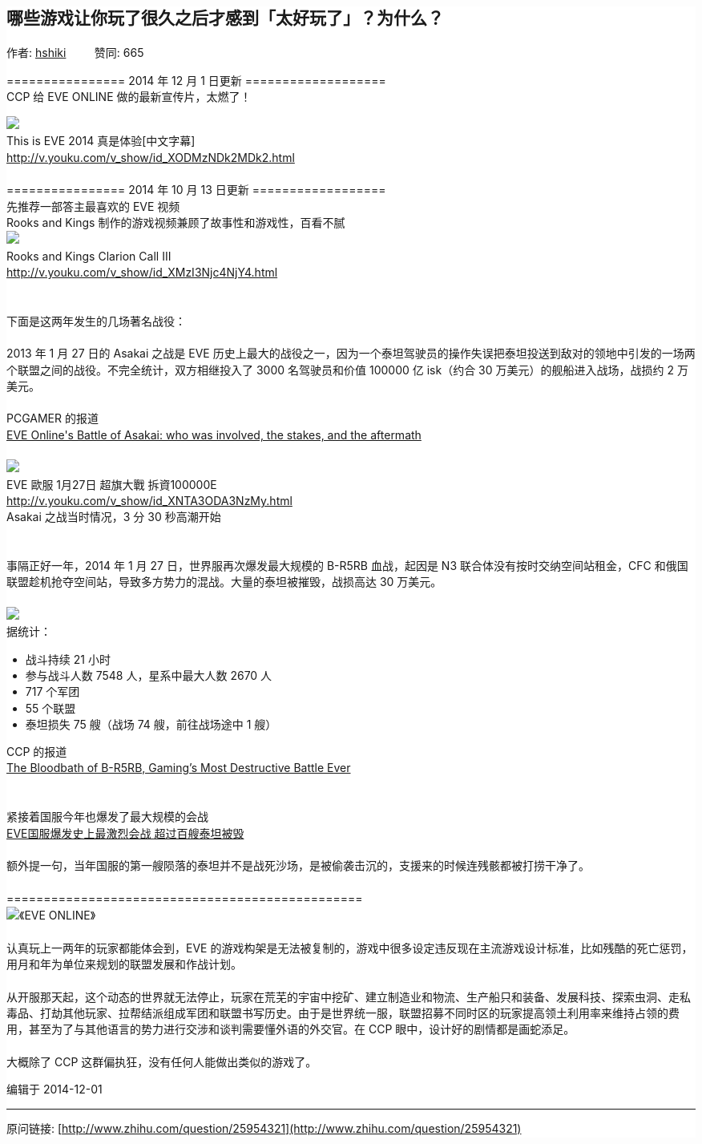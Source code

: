 ## 哪些游戏让你玩了很久之后才感到「太好玩了」？为什么？

作者: [hshiki](http://www.zhihu.com/people/hshiki)&nbsp;&nbsp;&nbsp;&nbsp;&nbsp;&nbsp;&nbsp;&nbsp; 赞同: 665


================ 2014 年 12 月 1 日更新 ===================<br>CCP 给 EVE ONLINE 做的最新宣传片，太燃了！<br><div class="video-box" data-swfurl="http://player.youku.com/player.php/sid/XODMzNDk2MDk2/v.swf"><div class="video-box-inner">              <div class="video-thumb">                <img class="video-thumbnail" src="http://g4.ykimg.com/0100641F46547262EF55310230311958FD3BD3-0FB1-7656-076B-CF6AD43FF803"><i class="video-play-icon"></i>              </div>              <div class="video-box-body">                <div class="video-title">This is EVE 2014 真是体验[中文字幕]</div>                <div class="video-url">http://v.youku.com/v_show/id_XODMzNDk2MDk2.html</div>              </div>            </div></div><br>================ 2014 年 10 月 13 日更新 ==================<br>先推荐一部答主最喜欢的 EVE 视频<br>Rooks and Kings 制作的游戏视频兼顾了故事性和游戏性，百看不腻<br><div class="video-box" data-swfurl="http://player.youku.com/player.php/sid/XMzI3Njc4NjY4/v.swf"><div class="video-box-inner">              <div class="video-thumb">                <img class="video-thumbnail" src="http://g2.ykimg.com/0100641F464ED5B39DE2F5007399E7DFE7CB6B-0C28-4FDC-53F2-16F9CBECDC54"><i class="video-play-icon"></i>              </div>              <div class="video-box-body">                <div class="video-title">Rooks and Kings Clarion Call III</div>                <div class="video-url">http://v.youku.com/v_show/id_XMzI3Njc4NjY4.html</div>              </div>            </div></div><br><br>下面是这两年发生的几场著名战役：<br><br>2013 年 1 月 27 日的 Asakai 之战是 EVE 历史上最大的战役之一，因为一个泰坦驾驶员的操作失误把泰坦投送到敌对的领地中引发的一场两个联盟之间的战役。不完全统计，双方相继投入了 3000 名驾驶员和价值 100000 亿 isk（约合 30 万美元）的舰船进入战场，战损约 2 万美元。<br><br>PCGAMER 的报道<br><a href="http://www.pcgamer.com/eve-online-battle-asakai/" class=" wrap external" target="_blank" rel="nofollow noreferrer">EVE Online's Battle of Asakai: who was involved, the stakes, and the aftermath<i class="icon-external"></i></a><br><br><div class="video-box" data-swfurl="http://player.youku.com/player.php/sid/XNTA3ODA3NzMy/v.swf"><div class="video-box-inner">              <div class="video-thumb">                <img class="video-thumbnail" src="http://g2.ykimg.com/0100641F46510597599FFF087473A222748B5E-E4AA-0B0D-C315-FB232B530484"><i class="video-play-icon"></i>              </div>              <div class="video-box-body">                <div class="video-title">EVE 歐服 1月27日 超旗大戰 拆資100000E</div>                <div class="video-url">http://v.youku.com/v_show/id_XNTA3ODA3NzMy.html</div>              </div>            </div></div> Asakai 之战当时情况，3 分 30 秒高潮开始<br><br><br>事隔正好一年，2014 年 1 月 27 日，世界服再次爆发最大规模的 B-R5RB 血战，起因是 N3 联合体没有按时交纳空间站租金，CFC 和俄国联盟趁机抢夺空间站，导致多方势力的混战。大量的泰坦被摧毁，战损高达 30 万美元。<br><br><img src="http://pic4.zhimg.com/b55d2c76c482e846b5fe062c0253876f_b.jpg" data-rawwidth="600" data-rawheight="338" class="origin_image zh-lightbox-thumb" width="600" data-original="http://pic4.zhimg.com/b55d2c76c482e846b5fe062c0253876f_r.jpg"><br>据统计：<br><ul><li>战斗持续 21 小时</li><li>参与战斗人数 7548 人，星系中最大人数 2670 人</li><li>717 个军团</li><li>55 个联盟</li><li>泰坦损失 75 艘（战场 74 艘，前往战场途中 1 艘）</li></ul>CCP 的报道<br><a href="http://community.eveonline.com/news/dev-blogs/the-bloodbath-of-b-r5rb/" class=" wrap external" target="_blank" rel="nofollow noreferrer">The Bloodbath of B-R5RB, Gaming’s Most Destructive Battle Ever<i class="icon-external"></i></a><br><br><br>紧接着国服今年也爆发了最大规模的会战<br><a href="http://game.163.com/14/0328/16/9OEHFOKO00314J6L.html" class=" wrap external" target="_blank" rel="nofollow noreferrer">EVE国服爆发史上最激烈会战 超过百艘泰坦被毁<i class="icon-external"></i></a><br><br>额外提一句，当年国服的第一艘陨落的泰坦并不是战死沙场，是被偷袭击沉的，支援来的时候连残骸都被打捞干净了。<br><br>================================================<br><img src="http://pic4.zhimg.com/1d50cc03ea0b90ef0cc871593dc7fc7b_b.jpg" data-rawwidth="1920" data-rawheight="1200" class="origin_image zh-lightbox-thumb" width="1920" data-original="http://pic4.zhimg.com/1d50cc03ea0b90ef0cc871593dc7fc7b_r.jpg">《EVE ONLINE》<br><br>认真玩上一两年的玩家都能体会到，EVE 的游戏构架是无法被复制的，游戏中很多设定违反现在主流游戏设计标准，比如残酷的死亡惩罚，用月和年为单位来规划的联盟发展和作战计划。<br><br>从开服那天起，这个动态的世界就无法停止，玩家在荒芜的宇宙中挖矿、建立制造业和物流、生产船只和装备、发展科技、探索虫洞、走私毒品、打劫其他玩家、拉帮结派组成军团和联盟书写历史。由于是世界统一服，联盟招募不同时区的玩家提高领土利用率来维持占领的费用，甚至为了与其他语言的势力进行交涉和谈判需要懂外语的外交官。在 CCP 眼中，设计好的剧情都是画蛇添足。<br><br>大概除了 CCP 这群偏执狂，没有任何人能做出类似的游戏了。



编辑于 2014-12-01



---
原问链接: [http://www.zhihu.com/question/25954321](http://www.zhihu.com/question/25954321)